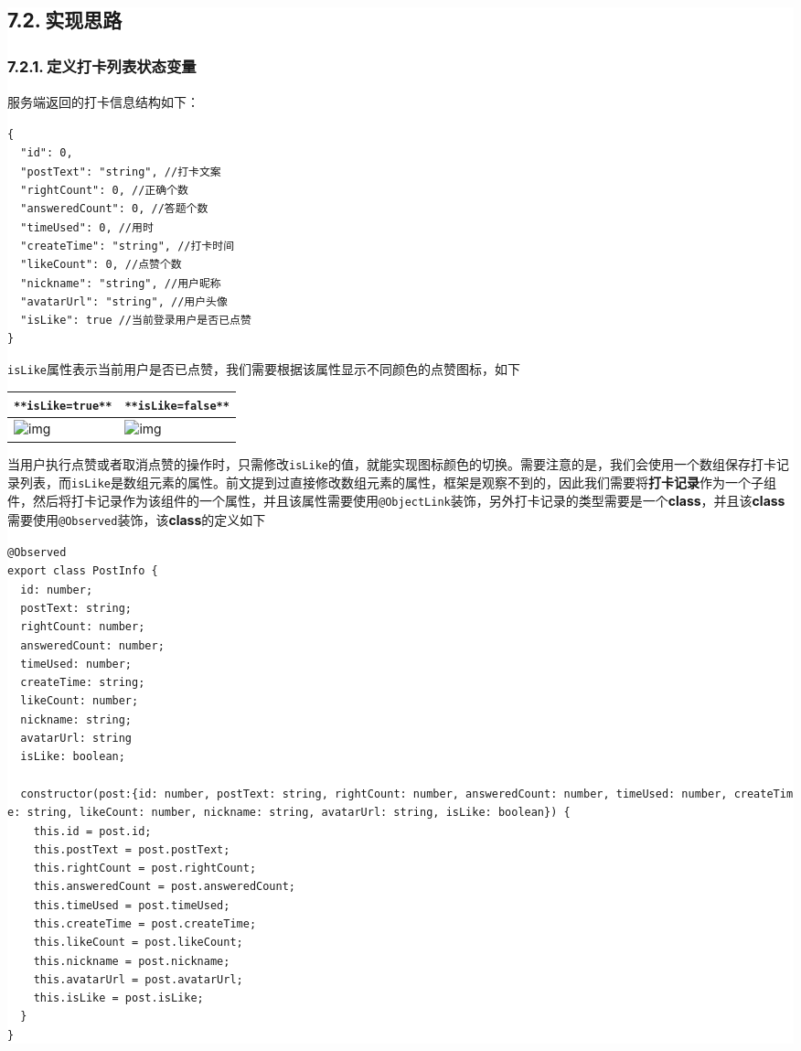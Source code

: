 ## 7.2. 实现思路

### 7.2.1. 定义打卡列表状态变量

服务端返回的打卡信息结构如下：

```arkts
{
  "id": 0,
  "postText": "string", //打卡文案
  "rightCount": 0, //正确个数
  "answeredCount": 0, //答题个数
  "timeUsed": 0, //用时
  "createTime": "string", //打卡时间
  "likeCount": 0, //点赞个数
  "nickname": "string", //用户昵称
  "avatarUrl": "string", //用户头像
  "isLike": true //当前登录用户是否已点赞
}
```

`isLike`属性表示当前用户是否已点赞，我们需要根据该属性显示不同颜色的点赞图标，如下

| `**isLike=true**`                                            | `**isLike=false**`                                           |
| ------------------------------------------------------------ | ------------------------------------------------------------ |
| ![img](https://cdn.nlark.com/yuque/0/2024/png/35106503/1710896753744-2f33e076-d29e-46d1-80d7-0d57dabf9368.png) | ![img](https://cdn.nlark.com/yuque/0/2024/png/35106503/1710896736558-f9a942b3-b6c8-4215-b506-cafdcd8c5ae8.png) |

当用户执行点赞或者取消点赞的操作时，只需修改`isLike`的值，就能实现图标颜色的切换。需要注意的是，我们会使用一个数组保存打卡记录列表，而`isLike`是数组元素的属性。前文提到过直接修改数组元素的属性，框架是观察不到的，因此我们需要将**打卡记录**作为一个子组件，然后将打卡记录作为该组件的一个属性，并且该属性需要使用`@ObjectLink`装饰，另外打卡记录的类型需要是一个**class**，并且该**class**需要使用`@Observed`装饰，该**class**的定义如下

```arkts
@Observed
export class PostInfo {
  id: number;
  postText: string;
  rightCount: number;
  answeredCount: number;
  timeUsed: number;
  createTime: string;
  likeCount: number;
  nickname: string;
  avatarUrl: string
  isLike: boolean;

  constructor(post:{id: number, postText: string, rightCount: number, answeredCount: number, timeUsed: number, createTime: string, likeCount: number, nickname: string, avatarUrl: string, isLike: boolean}) {
    this.id = post.id;
    this.postText = post.postText;
    this.rightCount = post.rightCount;
    this.answeredCount = post.answeredCount;
    this.timeUsed = post.timeUsed;
    this.createTime = post.createTime;
    this.likeCount = post.likeCount;
    this.nickname = post.nickname;
    this.avatarUrl = post.avatarUrl;
    this.isLike = post.isLike;
  }
}
```
